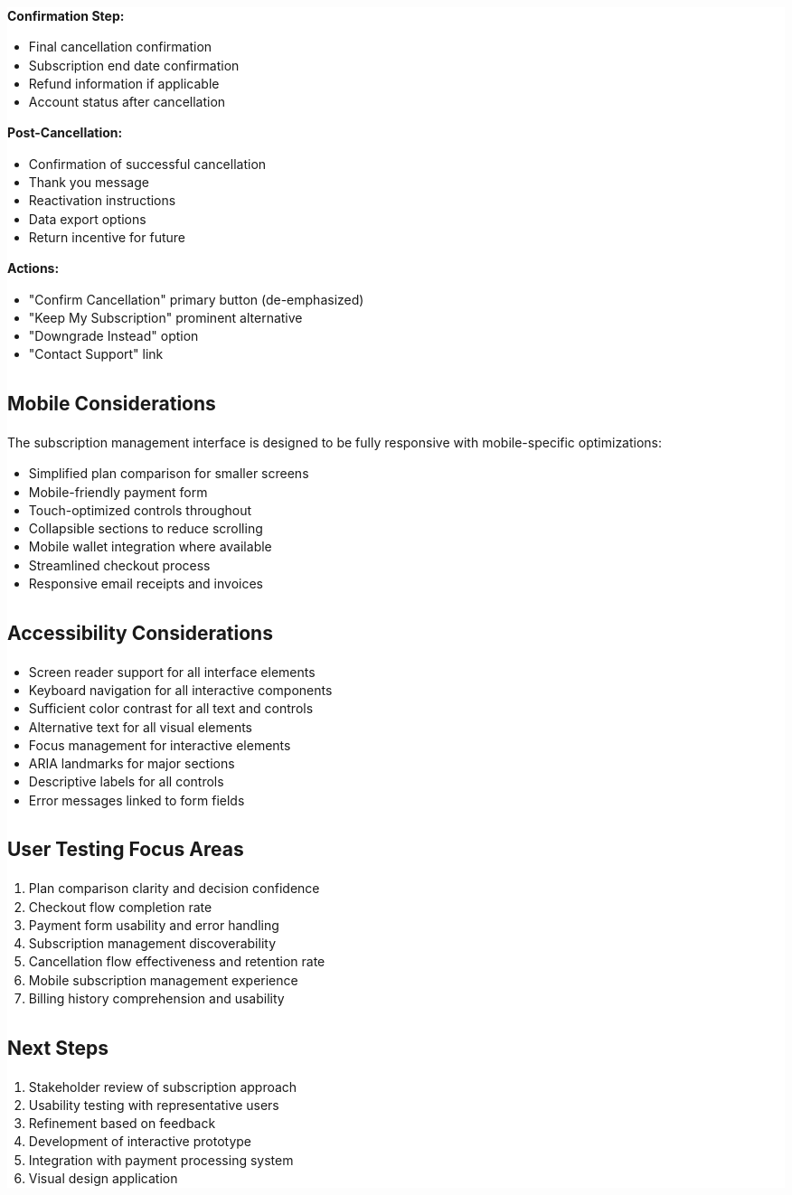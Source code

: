 **Confirmation Step:**
- Final cancellation confirmation
- Subscription end date confirmation
- Refund information if applicable
- Account status after cancellation

**Post-Cancellation:**
- Confirmation of successful cancellation
- Thank you message
- Reactivation instructions
- Data export options
- Return incentive for future

**Actions:**
- "Confirm Cancellation" primary button (de-emphasized)
- "Keep My Subscription" prominent alternative
- "Downgrade Instead" option
- "Contact Support" link

## Mobile Considerations

The subscription management interface is designed to be fully responsive with mobile-specific optimizations:

- Simplified plan comparison for smaller screens
- Mobile-friendly payment form
- Touch-optimized controls throughout
- Collapsible sections to reduce scrolling
- Mobile wallet integration where available
- Streamlined checkout process
- Responsive email receipts and invoices

## Accessibility Considerations

- Screen reader support for all interface elements
- Keyboard navigation for all interactive components
- Sufficient color contrast for all text and controls
- Alternative text for all visual elements
- Focus management for interactive elements
- ARIA landmarks for major sections
- Descriptive labels for all controls
- Error messages linked to form fields

## User Testing Focus Areas

1. Plan comparison clarity and decision confidence
2. Checkout flow completion rate
3. Payment form usability and error handling
4. Subscription management discoverability
5. Cancellation flow effectiveness and retention rate
6. Mobile subscription management experience
7. Billing history comprehension and usability

## Next Steps

1. Stakeholder review of subscription approach
2. Usability testing with representative users
3. Refinement based on feedback
4. Development of interactive prototype
5. Integration with payment processing system
6. Visual design application
